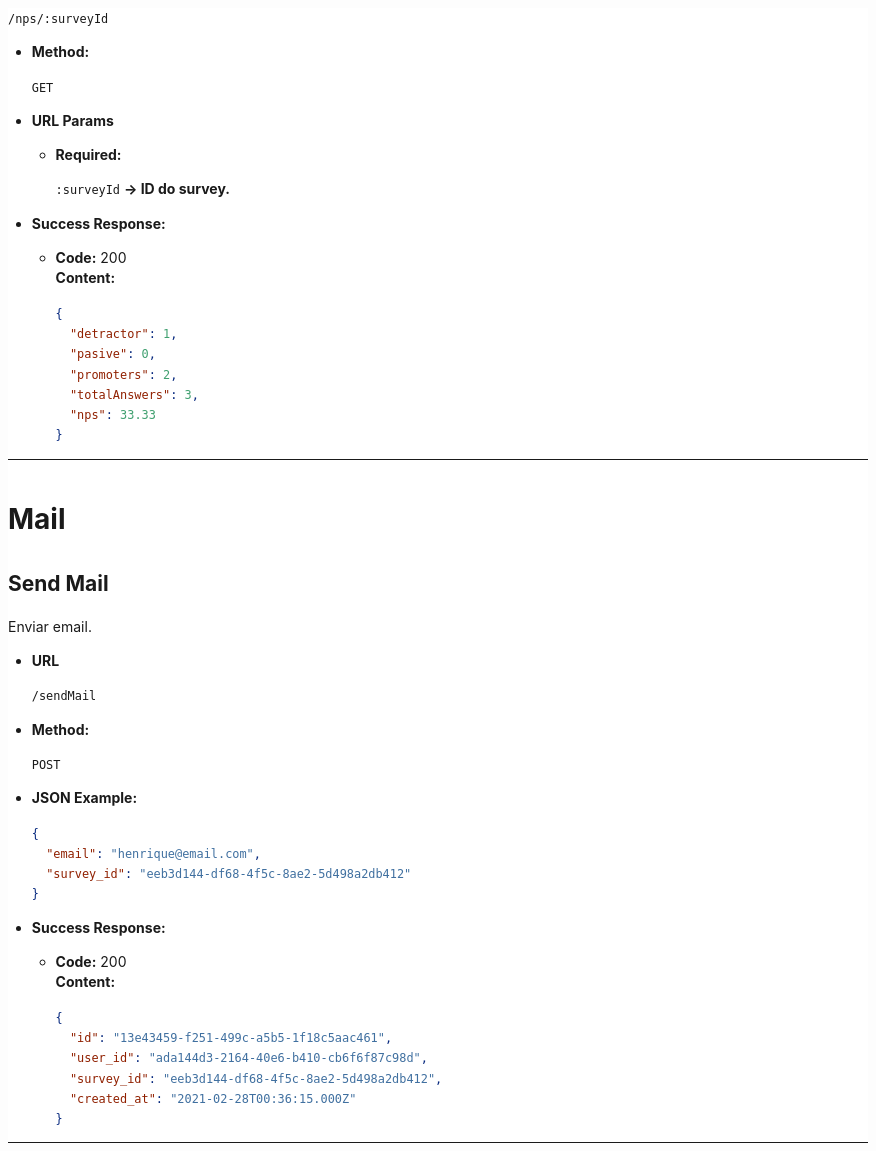   `/nps/:surveyId`

- **Method:**

  `GET`

- **URL Params**

  - **Required:**

    `:surveyId` **-> ID do survey.**

- **Success Response:**

  - **Code:** 200 <br />
    **Content:**

    ```json
    {
      "detractor": 1,
      "pasive": 0,
      "promoters": 2,
      "totalAnswers": 3,
      "nps": 33.33
    }
    ```

---

# Mail

## Send Mail

Enviar email.

- **URL**

  `/sendMail`

- **Method:**

  `POST`

- **JSON Example:**

  ```json
  {
    "email": "henrique@email.com",
    "survey_id": "eeb3d144-df68-4f5c-8ae2-5d498a2db412"
  }
  ```

- **Success Response:**

  - **Code:** 200 <br />
    **Content:**

    ```json
    {
      "id": "13e43459-f251-499c-a5b5-1f18c5aac461",
      "user_id": "ada144d3-2164-40e6-b410-cb6f6f87c98d",
      "survey_id": "eeb3d144-df68-4f5c-8ae2-5d498a2db412",
      "created_at": "2021-02-28T00:36:15.000Z"
    }
    ```

---